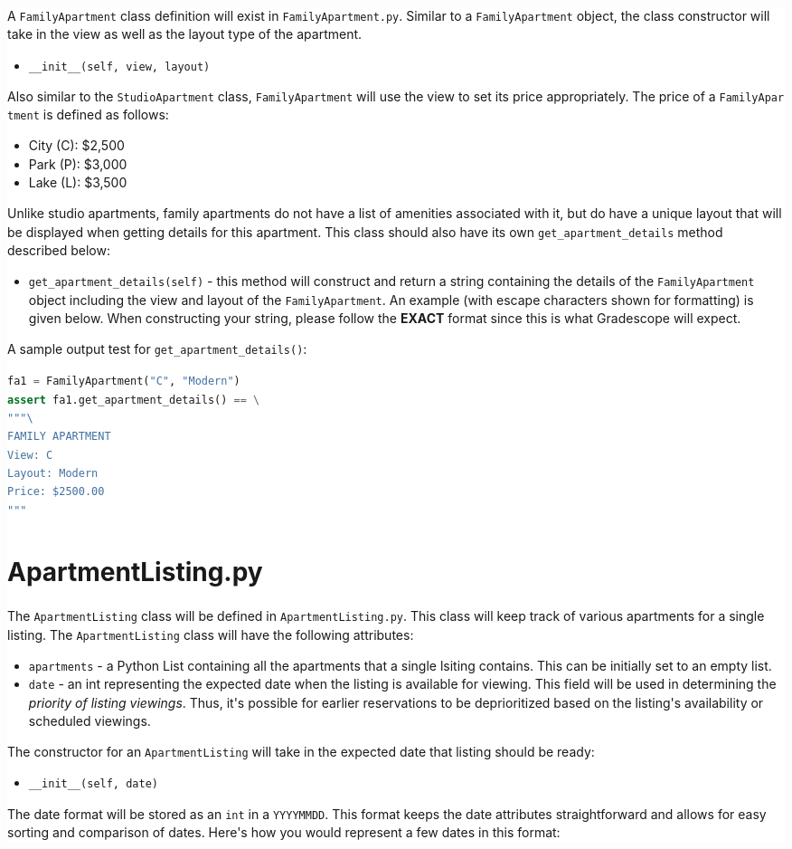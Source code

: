 A `FamilyApartment` class definition will exist in `FamilyApartment.py`. Similar to a `FamilyApartment` object, the class constructor will take in the view as well as the layout type of the apartment. 

* `__init__(self, view, layout)`

Also similar to the `StudioApartment` class, `FamilyApartment` will use the view to set its price appropriately. The price of a `FamilyApartment` is defined as follows:

* City (C): $2,500
* Park (P): $3,000
* Lake (L): $3,500

Unlike studio apartments, family apartments do not have a list of amenities associated with it, but do have a unique layout that will be displayed when getting details for this apartment. This class should also have its own `get_apartment_details` method described below:

* `get_apartment_details(self)` - this method will construct and return a string containing the details of the `FamilyApartment` object including the view and layout of the `FamilyApartment`. An example (with escape characters shown for formatting) is given below. When constructing your string, please follow the **EXACT** format since this is what Gradescope will expect.

A sample output test for `get_apartment_details()`:

```python
fa1 = FamilyApartment("C", "Modern")
assert fa1.get_apartment_details() == \
"""\
FAMILY APARTMENT
View: C
Layout: Modern
Price: $2500.00
"""
```

# ApartmentListing.py

The `ApartmentListing` class will be defined in `ApartmentListing.py`. This class will keep track of various apartments for a single listing. The `ApartmentListing` class will have the following attributes:

* `apartments` - a Python List containing all the apartments that a single lsiting contains. This can be initially set to an empty list.
* `date` -  an int representing the expected date when the listing is available for viewing. This field will be used in determining the *priority of listing viewings*. Thus, it's possible for earlier reservations to be deprioritized based on the listing's availability or scheduled viewings.

The constructor for an `ApartmentListing` will take in the expected date that listing should be ready:

* `__init__(self, date)`

The date format will be stored as an `int` in a `YYYYMMDD`. This format keeps the date attributes straightforward and allows for easy sorting and comparison of dates. Here's how you would represent a few dates in this format:
